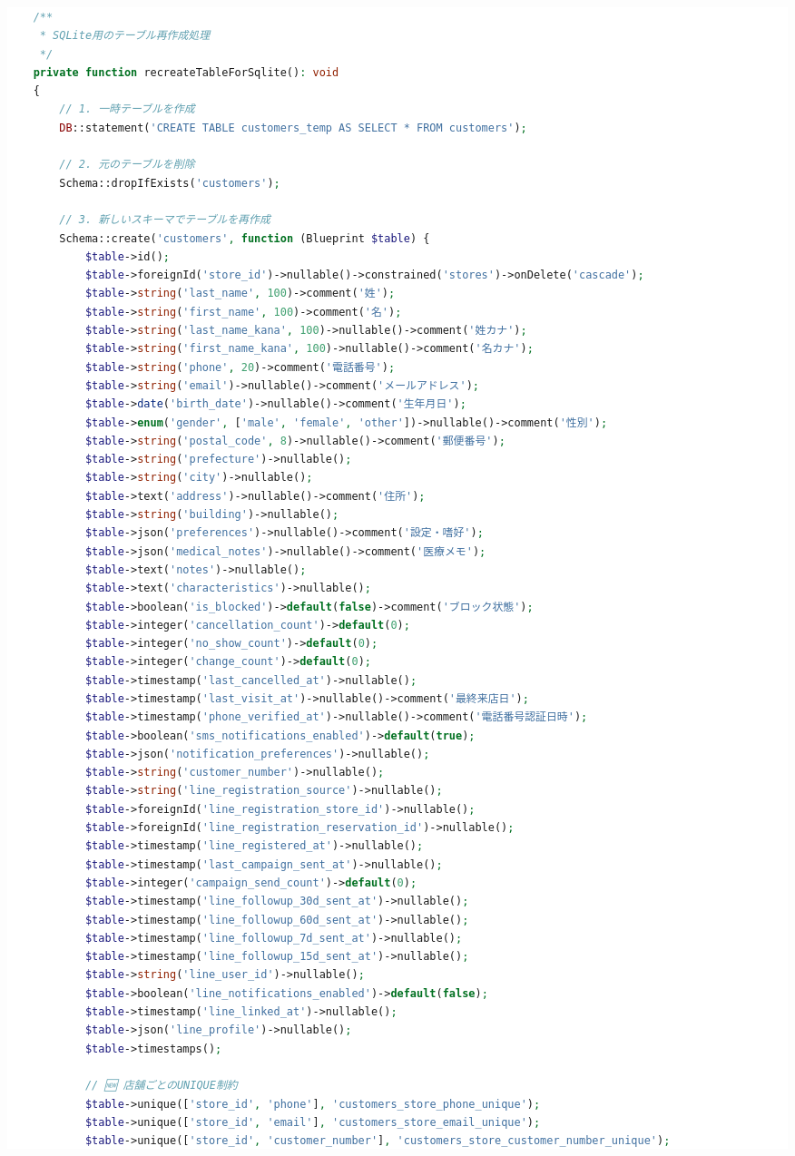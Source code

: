 ```php
    /**
     * SQLite用のテーブル再作成処理
     */
    private function recreateTableForSqlite(): void
    {
        // 1. 一時テーブルを作成
        DB::statement('CREATE TABLE customers_temp AS SELECT * FROM customers');

        // 2. 元のテーブルを削除
        Schema::dropIfExists('customers');

        // 3. 新しいスキーマでテーブルを再作成
        Schema::create('customers', function (Blueprint $table) {
            $table->id();
            $table->foreignId('store_id')->nullable()->constrained('stores')->onDelete('cascade');
            $table->string('last_name', 100)->comment('姓');
            $table->string('first_name', 100)->comment('名');
            $table->string('last_name_kana', 100)->nullable()->comment('姓カナ');
            $table->string('first_name_kana', 100)->nullable()->comment('名カナ');
            $table->string('phone', 20)->comment('電話番号');
            $table->string('email')->nullable()->comment('メールアドレス');
            $table->date('birth_date')->nullable()->comment('生年月日');
            $table->enum('gender', ['male', 'female', 'other'])->nullable()->comment('性別');
            $table->string('postal_code', 8)->nullable()->comment('郵便番号');
            $table->string('prefecture')->nullable();
            $table->string('city')->nullable();
            $table->text('address')->nullable()->comment('住所');
            $table->string('building')->nullable();
            $table->json('preferences')->nullable()->comment('設定・嗜好');
            $table->json('medical_notes')->nullable()->comment('医療メモ');
            $table->text('notes')->nullable();
            $table->text('characteristics')->nullable();
            $table->boolean('is_blocked')->default(false)->comment('ブロック状態');
            $table->integer('cancellation_count')->default(0);
            $table->integer('no_show_count')->default(0);
            $table->integer('change_count')->default(0);
            $table->timestamp('last_cancelled_at')->nullable();
            $table->timestamp('last_visit_at')->nullable()->comment('最終来店日');
            $table->timestamp('phone_verified_at')->nullable()->comment('電話番号認証日時');
            $table->boolean('sms_notifications_enabled')->default(true);
            $table->json('notification_preferences')->nullable();
            $table->string('customer_number')->nullable();
            $table->string('line_registration_source')->nullable();
            $table->foreignId('line_registration_store_id')->nullable();
            $table->foreignId('line_registration_reservation_id')->nullable();
            $table->timestamp('line_registered_at')->nullable();
            $table->timestamp('last_campaign_sent_at')->nullable();
            $table->integer('campaign_send_count')->default(0);
            $table->timestamp('line_followup_30d_sent_at')->nullable();
            $table->timestamp('line_followup_60d_sent_at')->nullable();
            $table->timestamp('line_followup_7d_sent_at')->nullable();
            $table->timestamp('line_followup_15d_sent_at')->nullable();
            $table->string('line_user_id')->nullable();
            $table->boolean('line_notifications_enabled')->default(false);
            $table->timestamp('line_linked_at')->nullable();
            $table->json('line_profile')->nullable();
            $table->timestamps();

            // 🆕 店舗ごとのUNIQUE制約
            $table->unique(['store_id', 'phone'], 'customers_store_phone_unique');
            $table->unique(['store_id', 'email'], 'customers_store_email_unique');
            $table->unique(['store_id', 'customer_number'], 'customers_store_customer_number_unique');
```